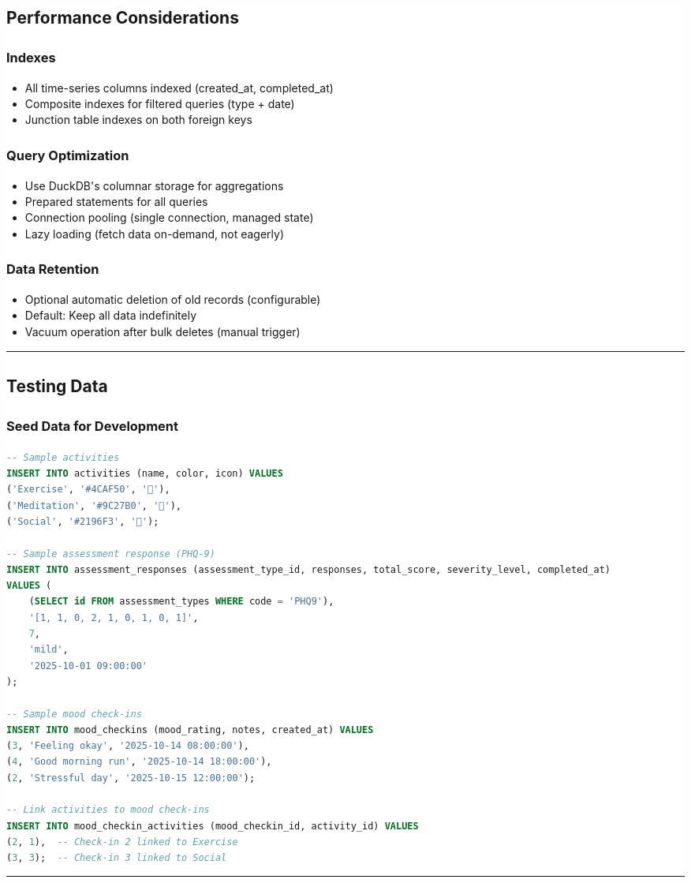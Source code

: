 
## Performance Considerations

### Indexes
- All time-series columns indexed (created_at, completed_at)
- Composite indexes for filtered queries (type + date)
- Junction table indexes on both foreign keys

### Query Optimization
- Use DuckDB's columnar storage for aggregations
- Prepared statements for all queries
- Connection pooling (single connection, managed state)
- Lazy loading (fetch data on-demand, not eagerly)

### Data Retention
- Optional automatic deletion of old records (configurable)
- Default: Keep all data indefinitely
- Vacuum operation after bulk deletes (manual trigger)

---

## Testing Data

### Seed Data for Development

```sql
-- Sample activities
INSERT INTO activities (name, color, icon) VALUES
('Exercise', '#4CAF50', '🏃'),
('Meditation', '#9C27B0', '🧘'),
('Social', '#2196F3', '👥');

-- Sample assessment response (PHQ-9)
INSERT INTO assessment_responses (assessment_type_id, responses, total_score, severity_level, completed_at)
VALUES (
    (SELECT id FROM assessment_types WHERE code = 'PHQ9'),
    '[1, 1, 0, 2, 1, 0, 1, 0, 1]',
    7,
    'mild',
    '2025-10-01 09:00:00'
);

-- Sample mood check-ins
INSERT INTO mood_checkins (mood_rating, notes, created_at) VALUES
(3, 'Feeling okay', '2025-10-14 08:00:00'),
(4, 'Good morning run', '2025-10-14 18:00:00'),
(2, 'Stressful day', '2025-10-15 12:00:00');

-- Link activities to mood check-ins
INSERT INTO mood_checkin_activities (mood_checkin_id, activity_id) VALUES
(2, 1),  -- Check-in 2 linked to Exercise
(3, 3);  -- Check-in 3 linked to Social
```

---